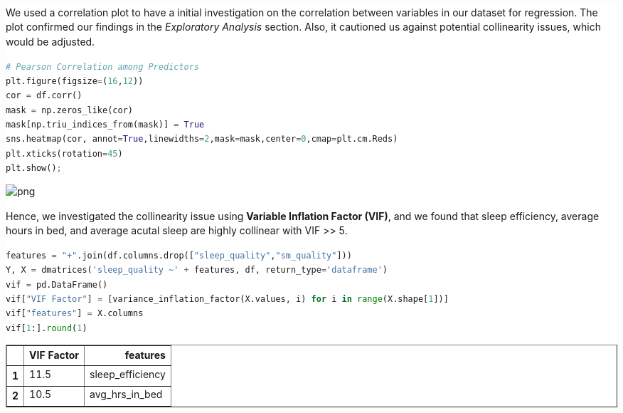 We used a correlation plot to have a initial investigation on the correlation between variables in our dataset for regression. The plot confirmed our findings in the *Exploratory Analysis* section. Also, it cautioned us against potential collinearity issues, which would be adjusted. 


```python
# Pearson Correlation among Predictors
plt.figure(figsize=(16,12))
cor = df.corr()
mask = np.zeros_like(cor)
mask[np.triu_indices_from(mask)] = True
sns.heatmap(cor, annot=True,linewidths=2,mask=mask,center=0,cmap=plt.cm.Reds)
plt.xticks(rotation=45)
plt.show();
```


![png](output_81_0.png)


Hence, we investigated the collinearity issue using **Variable Inflation Factor (VIF)**, and we found that sleep efficiency, average hours in bed, and average acutal sleep are highly collinear with VIF >> 5. 


```python
features = "+".join(df.columns.drop(["sleep_quality","sm_quality"]))
Y, X = dmatrices('sleep_quality ~' + features, df, return_type='dataframe')
vif = pd.DataFrame()
vif["VIF Factor"] = [variance_inflation_factor(X.values, i) for i in range(X.shape[1])]
vif["features"] = X.columns
vif[1:].round(1)
```




<div>
<style scoped>
    .dataframe tbody tr th:only-of-type {
        vertical-align: middle;
    }

    .dataframe tbody tr th {
        vertical-align: top;
    }

    .dataframe thead th {
        text-align: right;
    }
</style>
<table border="1" class="dataframe">
  <thead>
    <tr style="text-align: right;">
      <th></th>
      <th>VIF Factor</th>
      <th>features</th>
    </tr>
  </thead>
  <tbody>
    <tr>
      <th>1</th>
      <td>11.5</td>
      <td>sleep_efficiency</td>
    </tr>
    <tr>
      <th>2</th>
      <td>10.5</td>
      <td>avg_hrs_in_bed</td>
    </tr>